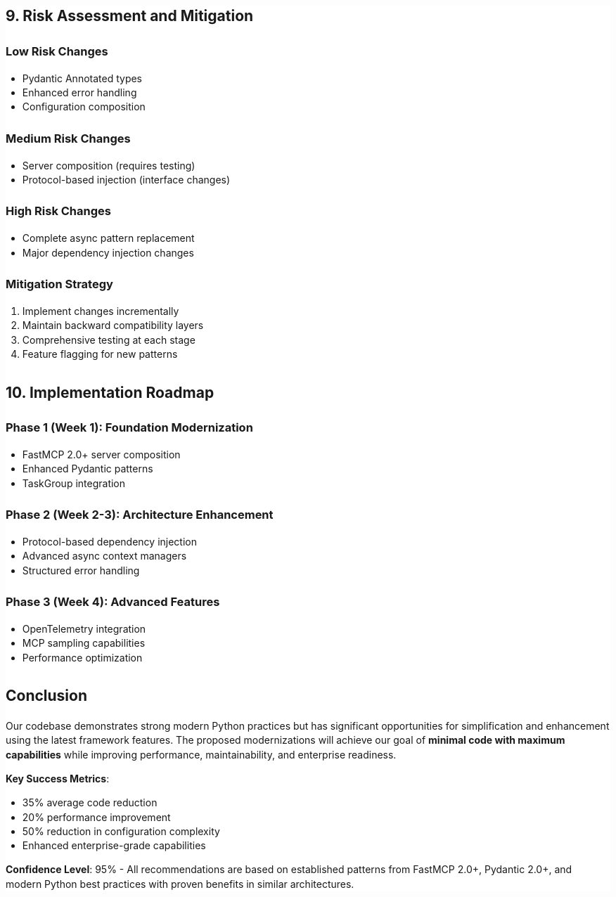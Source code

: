 ## 9. Risk Assessment and Mitigation

### Low Risk Changes
- Pydantic Annotated types
- Enhanced error handling
- Configuration composition

### Medium Risk Changes
- Server composition (requires testing)
- Protocol-based injection (interface changes)

### High Risk Changes
- Complete async pattern replacement
- Major dependency injection changes

### Mitigation Strategy
1. Implement changes incrementally
2. Maintain backward compatibility layers
3. Comprehensive testing at each stage
4. Feature flagging for new patterns

## 10. Implementation Roadmap

### Phase 1 (Week 1): Foundation Modernization
- FastMCP 2.0+ server composition
- Enhanced Pydantic patterns
- TaskGroup integration

### Phase 2 (Week 2-3): Architecture Enhancement
- Protocol-based dependency injection
- Advanced async context managers
- Structured error handling

### Phase 3 (Week 4): Advanced Features
- OpenTelemetry integration
- MCP sampling capabilities
- Performance optimization

## Conclusion

Our codebase demonstrates strong modern Python practices but has significant opportunities for simplification and enhancement using the latest framework features. The proposed modernizations will achieve our goal of **minimal code with maximum capabilities** while improving performance, maintainability, and enterprise readiness.

**Key Success Metrics**:
- 35% average code reduction
- 20% performance improvement
- 50% reduction in configuration complexity
- Enhanced enterprise-grade capabilities

**Confidence Level**: 95% - All recommendations are based on established patterns from FastMCP 2.0+, Pydantic 2.0+, and modern Python best practices with proven benefits in similar architectures.